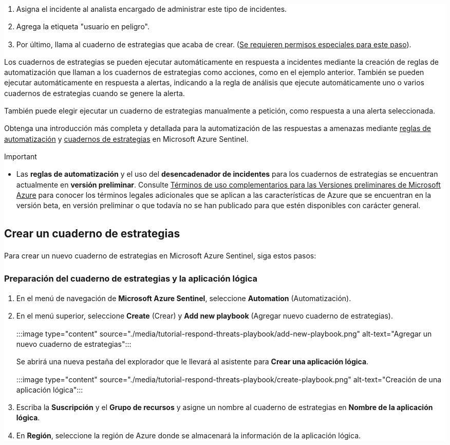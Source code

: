1. Asigna el incidente al analista encargado de administrar este tipo de incidentes.

1. Agrega la etiqueta "usuario en peligro".

1. Por último, llama al cuaderno de estrategias que acaba de crear. ([Se requieren permisos especiales para este paso](automate-responses-with-playbooks.md#incident-creation-automated-response)).

Los cuadernos de estrategias se pueden ejecutar automáticamente en respuesta a incidentes mediante la creación de reglas de automatización que llaman a los cuadernos de estrategias como acciones, como en el ejemplo anterior. También se pueden ejecutar automáticamente en respuesta a alertas, indicando a la regla de análisis que ejecute automáticamente uno o varios cuadernos de estrategias cuando se genere la alerta. 

También puede elegir ejecutar un cuaderno de estrategias manualmente a petición, como respuesta a una alerta seleccionada.

Obtenga una introducción más completa y detallada para la automatización de las respuestas a amenazas mediante [reglas de automatización](automate-incident-handling-with-automation-rules.md) y [cuadernos de estrategias](automate-responses-with-playbooks.md) en Microsoft Azure Sentinel.

> [!IMPORTANT]
>
> - Las **reglas de automatización** y el uso del **desencadenador de incidentes** para los cuadernos de estrategias se encuentran actualmente en **versión preliminar**. Consulte [Términos de uso complementarios para las Versiones preliminares de Microsoft Azure](https://azure.microsoft.com/support/legal/preview-supplemental-terms/) para conocer los términos legales adicionales que se aplican a las características de Azure que se encuentran en la versión beta, en versión preliminar o que todavía no se han publicado para que estén disponibles con carácter general.

## <a name="create-a-playbook"></a>Crear un cuaderno de estrategias

Para crear un nuevo cuaderno de estrategias en Microsoft Azure Sentinel, siga estos pasos:

### <a name="prepare-the-playbook-and-logic-app"></a>Preparación del cuaderno de estrategias y la aplicación lógica

1. En el menú de navegación de **Microsoft Azure Sentinel**, seleccione **Automation** (Automatización).

1. En el menú superior, seleccione **Create** (Crear) y **Add new playbook** (Agregar nuevo cuaderno de estrategias).

    :::image type="content" source="./media/tutorial-respond-threats-playbook/add-new-playbook.png" alt-text="Agregar un nuevo cuaderno de estrategias":::

    Se abrirá una nueva pestaña del explorador que le llevará al asistente para **Crear una aplicación lógica**.

   :::image type="content" source="./media/tutorial-respond-threats-playbook/create-playbook.png" alt-text="Creación de una aplicación lógica":::

1. Escriba la **Suscripción** y el **Grupo de recursos** y asigne un nombre al cuaderno de estrategias en **Nombre de la aplicación lógica**.

1. En **Región**, seleccione la región de Azure donde se almacenará la información de la aplicación lógica.
